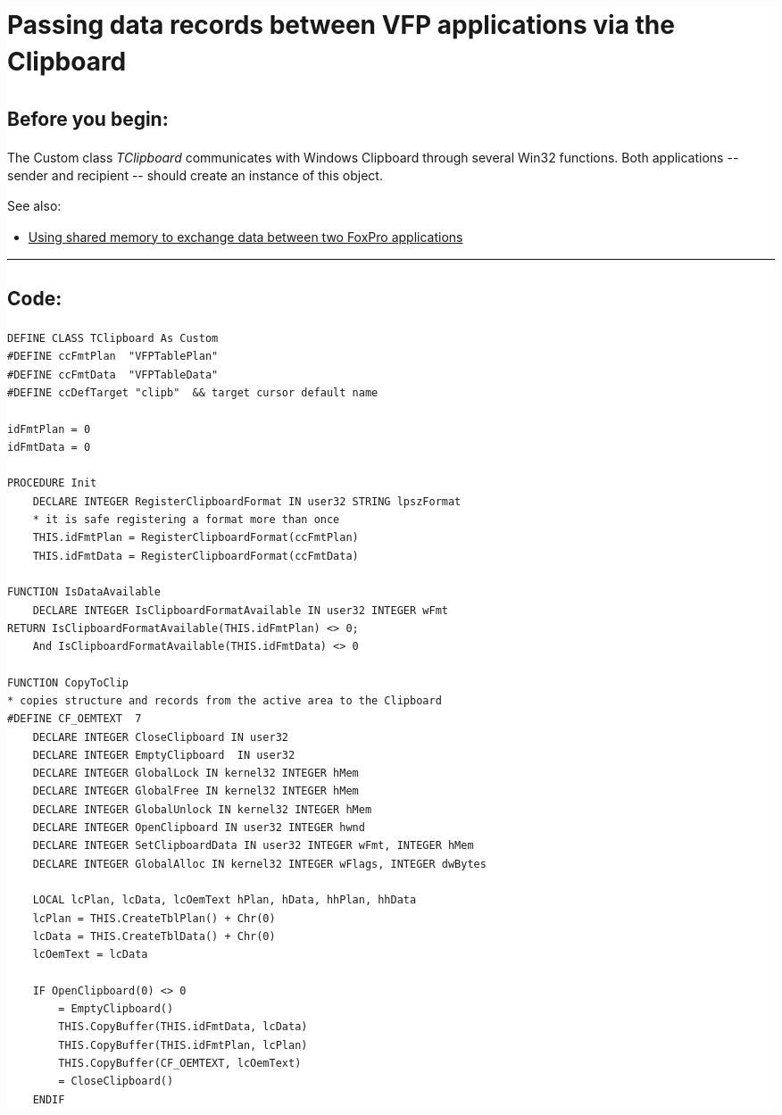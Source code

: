 <link rel="stylesheet" type="text/css" href="../css/win32api.css">  
<link rel="stylesheet" href="https://cdnjs.cloudflare.com/ajax/libs/font-awesome/4.7.0/css/font-awesome.min.css">

# Passing data records between VFP applications via the Clipboard

## Before you begin:
The Custom class *TClipboard* communicates with Windows Clipboard through several Win32 functions. Both applications -- sender and recipient -- should create an instance of this object.  

See also:

* [Using shared memory to exchange data between two FoxPro applications](sample_498.md)  
  
***  


## Code:
```foxpro  
DEFINE CLASS TClipboard As Custom
#DEFINE ccFmtPlan  "VFPTablePlan"
#DEFINE ccFmtData  "VFPTableData"
#DEFINE ccDefTarget "clipb"  && target cursor default name

idFmtPlan = 0
idFmtData = 0

PROCEDURE Init
	DECLARE INTEGER RegisterClipboardFormat IN user32 STRING lpszFormat
	* it is safe registering a format more than once
	THIS.idFmtPlan = RegisterClipboardFormat(ccFmtPlan)
	THIS.idFmtData = RegisterClipboardFormat(ccFmtData)

FUNCTION IsDataAvailable
	DECLARE INTEGER IsClipboardFormatAvailable IN user32 INTEGER wFmt
RETURN IsClipboardFormatAvailable(THIS.idFmtPlan) <> 0;
	And IsClipboardFormatAvailable(THIS.idFmtData) <> 0

FUNCTION CopyToClip
* copies structure and records from the active area to the Clipboard
#DEFINE CF_OEMTEXT  7
	DECLARE INTEGER CloseClipboard IN user32
	DECLARE INTEGER EmptyClipboard  IN user32
	DECLARE INTEGER GlobalLock IN kernel32 INTEGER hMem
	DECLARE INTEGER GlobalFree IN kernel32 INTEGER hMem
	DECLARE INTEGER GlobalUnlock IN kernel32 INTEGER hMem
	DECLARE INTEGER OpenClipboard IN user32 INTEGER hwnd
	DECLARE INTEGER SetClipboardData IN user32 INTEGER wFmt, INTEGER hMem
	DECLARE INTEGER GlobalAlloc IN kernel32 INTEGER wFlags, INTEGER dwBytes

	LOCAL lcPlan, lcData, lcOemText hPlan, hData, hhPlan, hhData
	lcPlan = THIS.CreateTblPlan() + Chr(0)
	lcData = THIS.CreateTblData() + Chr(0)
	lcOemText = lcData
	
	IF OpenClipboard(0) <> 0
		= EmptyClipboard()
		THIS.CopyBuffer(THIS.idFmtData, lcData)
		THIS.CopyBuffer(THIS.idFmtPlan, lcPlan)
		THIS.CopyBuffer(CF_OEMTEXT, lcOemText)
		= CloseClipboard()
	ENDIF
```